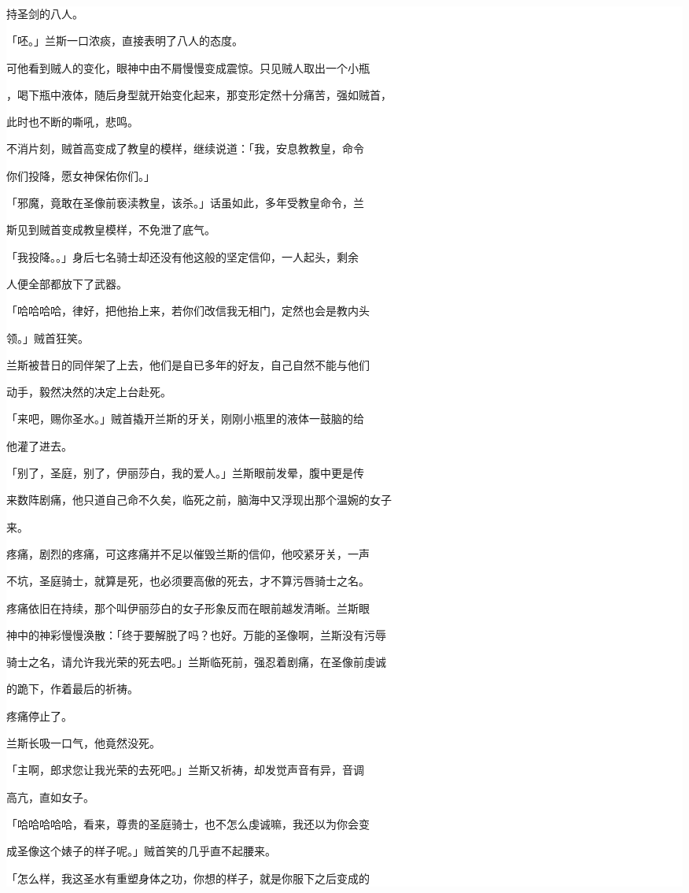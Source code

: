 持圣剑的八人。

「呸。」兰斯一口浓痰，直接表明了八人的态度。

可他看到贼人的变化，眼神中由不屑慢慢变成震惊。只见贼人取出一个小瓶

，喝下瓶中液体，随后身型就开始变化起来，那变形定然十分痛苦，强如贼首，

此时也不断的嘶吼，悲鸣。

不消片刻，贼首高变成了教皇的模样，继续说道：「我，安息教教皇，命令

你们投降，愿女神保佑你们。」

「邪魔，竟敢在圣像前亵渎教皇，该杀。」话虽如此，多年受教皇命令，兰

斯见到贼首变成教皇模样，不免泄了底气。

「我投降。。」身后七名骑士却还没有他这般的坚定信仰，一人起头，剩余

人便全部都放下了武器。

「哈哈哈哈，律好，把他抬上来，若你们改信我无相门，定然也会是教内头

领。」贼首狂笑。

兰斯被昔日的同伴架了上去，他们是自已多年的好友，自己自然不能与他们

动手，毅然决然的决定上台赴死。

「来吧，赐你圣水。」贼首撬开兰斯的牙关，刚刚小瓶里的液体一鼓脑的给

他灌了进去。

「别了，圣庭，别了，伊丽莎白，我的爱人。」兰斯眼前发晕，腹中更是传

来数阵剧痛，他只道自己命不久矣，临死之前，脑海中又浮现出那个温婉的女子

来。

疼痛，剧烈的疼痛，可这疼痛并不足以催毁兰斯的信仰，他咬紧牙关，一声

不坑，圣庭骑士，就算是死，也必须要高傲的死去，才不算污唇骑士之名。

疼痛依旧在持续，那个叫伊丽莎白的女子形象反而在眼前越发清晰。兰斯眼

神中的神彩慢慢涣散：「终于要解脱了吗？也好。万能的圣像啊，兰斯没有污辱

骑士之名，请允许我光荣的死去吧。」兰斯临死前，强忍着剧痛，在圣像前虔诚

的跪下，作着最后的祈祷。

疼痛停止了。

兰斯长吸一口气，他竟然没死。

「主啊，郎求您让我光荣的去死吧。」兰斯又祈祷，却发觉声音有异，音调

高亢，直如女子。

「哈哈哈哈哈，看来，尊贵的圣庭骑士，也不怎么虔诚嘛，我还以为你会变

成圣像这个婊子的样子呢。」贼首笑的几乎直不起腰来。

「怎么样，我这圣水有重塑身体之功，你想的样子，就是你服下之后变成的
